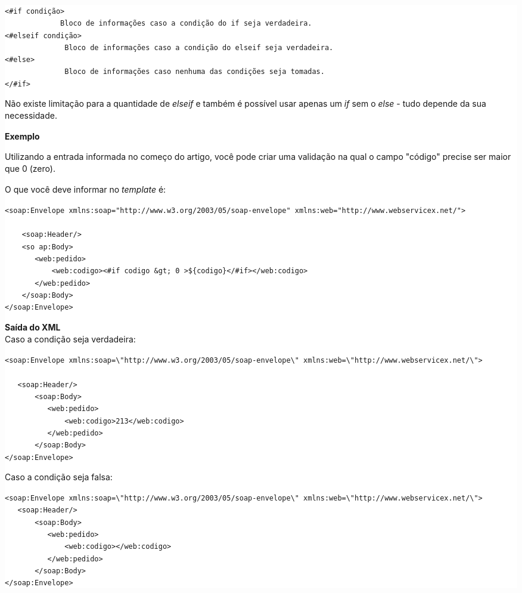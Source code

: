 ```
<#if condição>
             Bloco de informações caso a condição do if seja verdadeira.
<#elseif condição>
              Bloco de informações caso a condição do elseif seja verdadeira.
<#else>
              Bloco de informações caso nenhuma das condições seja tomadas.
</#if>

```

Não existe limitação para a quantidade de _elseif_ e também é possível usar apenas um _if_ sem o _else_ - tudo depende da sua necessidade.

**Exemplo**

Utilizando a entrada informada no começo do artigo, você pode criar uma validação na qual o campo "código" precise ser maior que 0 (zero).

O que você deve informar no _template_ é:

```
<soap:Envelope xmlns:soap="http://www.w3.org/2003/05/soap-envelope" xmlns:web="http://www.webservicex.net/">

    <soap:Header/>  
    <so ap:Body> 
       <web:pedido> 
           <web:codigo><#if codigo &gt; 0 >${codigo}</#if></web:codigo>
       </web:pedido> 
    </soap:Body> 
</soap:Envelope>
```

**Saída do XML**\
Caso a condição seja verdadeira:

```
<soap:Envelope xmlns:soap=\"http://www.w3.org/2003/05/soap-envelope\" xmlns:web=\"http://www.webservicex.net/\">

   <soap:Header/> 
       <soap:Body>     
          <web:pedido> 
              <web:codigo>213</web:codigo>  
          </web:pedido> 
       </soap:Body> 
</soap:Envelope>
```

Caso a condição seja falsa:

```
<soap:Envelope xmlns:soap=\"http://www.w3.org/2003/05/soap-envelope\" xmlns:web=\"http://www.webservicex.net/\"> 
   <soap:Header/> 
       <soap:Body>     
          <web:pedido> 
              <web:codigo></web:codigo>  
          </web:pedido> 
       </soap:Body> 
</soap:Envelope>
```
